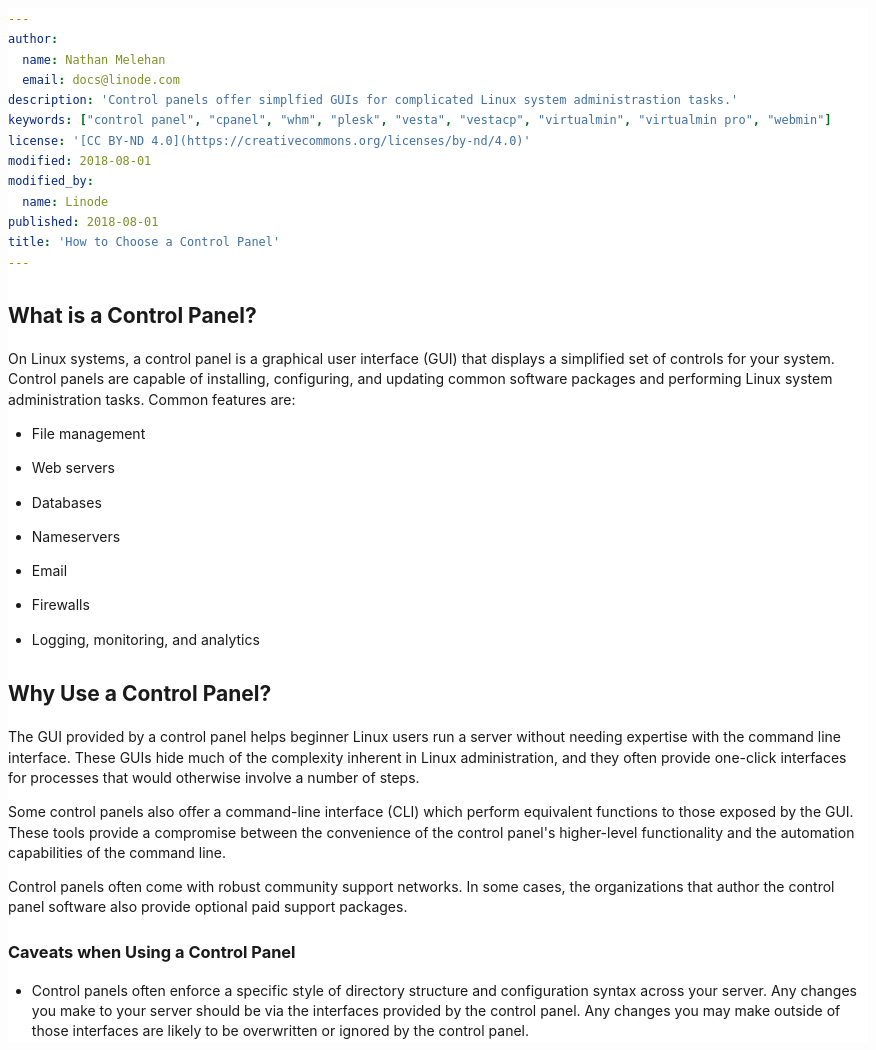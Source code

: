 ```yaml
---
author:
  name: Nathan Melehan
  email: docs@linode.com
description: 'Control panels offer simplfied GUIs for complicated Linux system administrastion tasks.'
keywords: ["control panel", "cpanel", "whm", "plesk", "vesta", "vestacp", "virtualmin", "virtualmin pro", "webmin"]
license: '[CC BY-ND 4.0](https://creativecommons.org/licenses/by-nd/4.0)'
modified: 2018-08-01
modified_by:
  name: Linode
published: 2018-08-01
title: 'How to Choose a Control Panel'
---
```


## What is a Control Panel?

On Linux systems, a control panel is a graphical user interface (GUI) that displays a simplified set of controls for your system. Control panels are capable of installing, configuring, and updating common software packages and performing Linux system administration tasks. Common features are:

-   File management

-   Web servers

-   Databases

-   Nameservers

-   Email

-   Firewalls

-   Logging, monitoring, and analytics

## Why Use a Control Panel?

The GUI provided by a control panel helps beginner Linux users run a server without needing expertise with the command line interface. These GUIs hide much of the complexity inherent in Linux administration, and they often provide one-click interfaces for processes that would otherwise involve a number of steps.

Some control panels also offer a command-line interface (CLI) which perform equivalent functions to those exposed by the GUI. These tools provide a compromise between the convenience of the control panel's higher-level functionality and the automation capabilities of the command line.

Control panels often come with robust community support networks. In some cases, the organizations that author the control panel software also provide optional paid support packages.

### Caveats when Using a Control Panel

-   Control panels often enforce a specific style of directory structure and configuration syntax across your server. Any changes you make to your server should be via the interfaces provided by the control panel. Any changes you may make outside of those interfaces are likely to be overwritten or ignored by the control panel.
